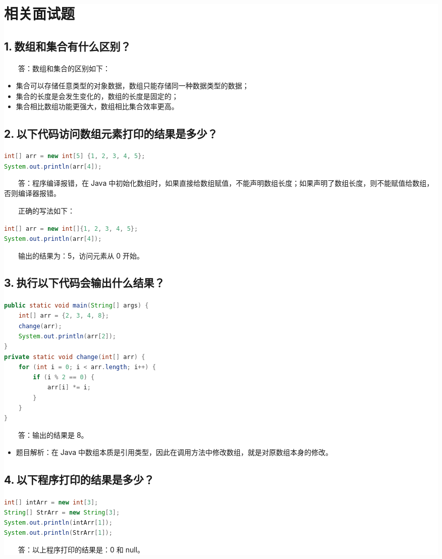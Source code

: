 # 相关面试题

## 1. 数组和集合有什么区别？

&emsp;&emsp;答：数组和集合的区别如下：

 - 集合可以存储任意类型的对象数据，数组只能存储同一种数据类型的数据；
 - 集合的长度是会发生变化的，数组的长度是固定的；
 - 集合相比数组功能更强大，数组相比集合效率更高。

## 2. 以下代码访问数组元素打印的结果是多少？
```java
int[] arr = new int[5] {1, 2, 3, 4, 5};
System.out.println(arr[4]);
```
&emsp;&emsp;答：程序编译报错，在 Java 中初始化数组时，如果直接给数组赋值，不能声明数组长度；如果声明了数组长度，则不能赋值给数组，否则编译器报错。

&emsp;&emsp;正确的写法如下：

```java
int[] arr = new int[]{1, 2, 3, 4, 5};
System.out.println(arr[4]);
```

&emsp;&emsp;输出的结果为：5，访问元素从 0 开始。

## 3. 执行以下代码会输出什么结果？
```java
public static void main(String[] args) {
    int[] arr = {2, 3, 4, 8};
    change(arr);
    System.out.println(arr[2]);
}
private static void change(int[] arr) {
    for (int i = 0; i < arr.length; i++) {
        if (i % 2 == 0) {
            arr[i] *= i;
        }
    }
}
```
&emsp;&emsp;答：输出的结果是 8。

 - 题目解析：在 Java 中数组本质是引用类型，因此在调用方法中修改数组，就是对原数组本身的修改。

## 4. 以下程序打印的结果是多少？
```java
int[] intArr = new int[3];
String[] StrArr = new String[3];
System.out.println(intArr[1]);
System.out.println(StrArr[1]);
```
&emsp;&emsp;答：以上程序打印的结果是：0 和 null。

